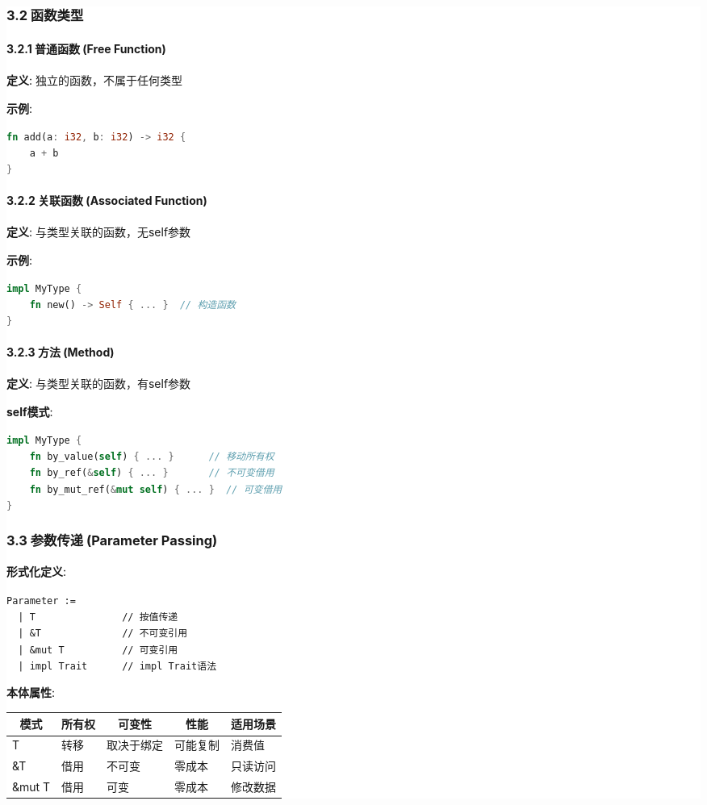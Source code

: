 ### 3.2 函数类型

#### 3.2.1 普通函数 (Free Function)

**定义**: 独立的函数，不属于任何类型

**示例**:

```rust
fn add(a: i32, b: i32) -> i32 {
    a + b
}
```

#### 3.2.2 关联函数 (Associated Function)

**定义**: 与类型关联的函数，无self参数

**示例**:

```rust
impl MyType {
    fn new() -> Self { ... }  // 构造函数
}
```

#### 3.2.3 方法 (Method)

**定义**: 与类型关联的函数，有self参数

**self模式**:

```rust
impl MyType {
    fn by_value(self) { ... }      // 移动所有权
    fn by_ref(&self) { ... }       // 不可变借用
    fn by_mut_ref(&mut self) { ... }  // 可变借用
}
```

### 3.3 参数传递 (Parameter Passing)

**形式化定义**:

```text
Parameter := 
  | T               // 按值传递
  | &T              // 不可变引用
  | &mut T          // 可变引用
  | impl Trait      // impl Trait语法
```

**本体属性**:

| 模式 | 所有权 | 可变性 | 性能 | 适用场景 |
|------|-------|-------|------|---------|
| T | 转移 | 取决于绑定 | 可能复制 | 消费值 |
| &T | 借用 | 不可变 | 零成本 | 只读访问 |
| &mut T | 借用 | 可变 | 零成本 | 修改数据 |
